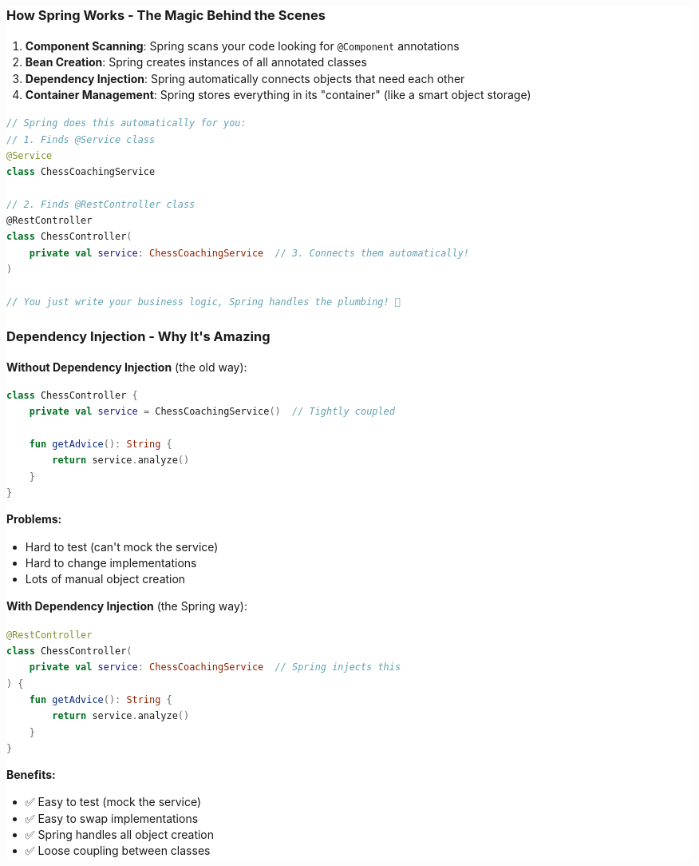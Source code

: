 ### **How Spring Works - The Magic Behind the Scenes**

1. **Component Scanning**: Spring scans your code looking for `@Component` annotations
2. **Bean Creation**: Spring creates instances of all annotated classes
3. **Dependency Injection**: Spring automatically connects objects that need each other
4. **Container Management**: Spring stores everything in its "container" (like a smart object storage)

```kotlin
// Spring does this automatically for you:
// 1. Finds @Service class
@Service
class ChessCoachingService

// 2. Finds @RestController class  
@RestController
class ChessController(
    private val service: ChessCoachingService  // 3. Connects them automatically!
)

// You just write your business logic, Spring handles the plumbing! 🎉
```

### **Dependency Injection - Why It's Amazing**

**Without Dependency Injection** (the old way):
```kotlin
class ChessController {
    private val service = ChessCoachingService()  // Tightly coupled
    
    fun getAdvice(): String {
        return service.analyze()
    }
}
```

**Problems:**
- Hard to test (can't mock the service)
- Hard to change implementations
- Lots of manual object creation

**With Dependency Injection** (the Spring way):
```kotlin
@RestController
class ChessController(
    private val service: ChessCoachingService  // Spring injects this
) {
    fun getAdvice(): String {
        return service.analyze()
    }
}
```

**Benefits:**
- ✅ Easy to test (mock the service)
- ✅ Easy to swap implementations
- ✅ Spring handles all object creation
- ✅ Loose coupling between classes

